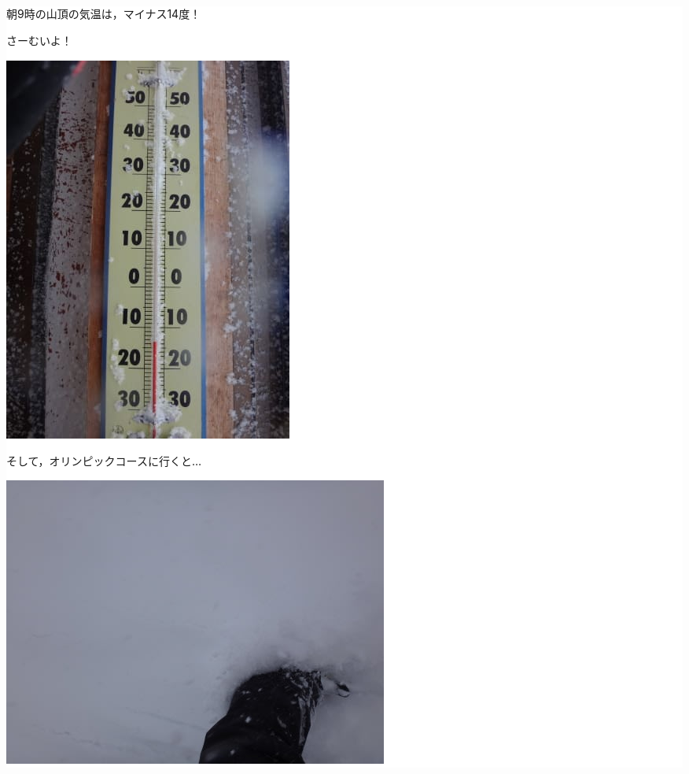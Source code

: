 


朝9時の山頂の気温は，マイナス14度！


さーむいよ！




![4d8b1f5965dbac3b2c9f7eb903b62e6a.jpg](images/4d8b1f5965dbac3b2c9f7eb903b62e6a.jpg)




そして，オリンピックコースに行くと…




![bba1cbc16beceed4f2ac0bed8e783d1e.jpg](images/bba1cbc16beceed4f2ac0bed8e783d1e.jpg)

